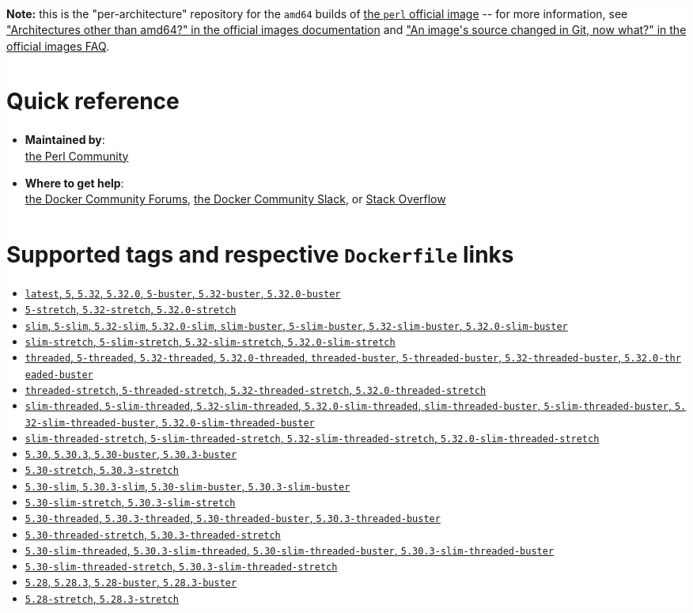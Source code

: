

**Note:** this is the "per-architecture" repository for the `amd64` builds of [the `perl` official image](https://hub.docker.com/_/perl) -- for more information, see ["Architectures other than amd64?" in the official images documentation](https://github.com/docker-library/official-images#architectures-other-than-amd64) and ["An image's source changed in Git, now what?" in the official images FAQ](https://github.com/docker-library/faq#an-images-source-changed-in-git-now-what).

# Quick reference

-	**Maintained by**:  
	[the Perl Community](https://github.com/Perl/docker-perl)

-	**Where to get help**:  
	[the Docker Community Forums](https://forums.docker.com/), [the Docker Community Slack](https://dockr.ly/slack), or [Stack Overflow](https://stackoverflow.com/search?tab=newest&q=docker)

# Supported tags and respective `Dockerfile` links

-	[`latest`, `5`, `5.32`, `5.32.0`, `5-buster`, `5.32-buster`, `5.32.0-buster`](https://github.com/perl/docker-perl/blob/6234cfc650c3bf55001600dcc174aae5ecb4e85d/5.032.000-main-buster/Dockerfile)
-	[`5-stretch`, `5.32-stretch`, `5.32.0-stretch`](https://github.com/perl/docker-perl/blob/6234cfc650c3bf55001600dcc174aae5ecb4e85d/5.032.000-main-stretch/Dockerfile)
-	[`slim`, `5-slim`, `5.32-slim`, `5.32.0-slim`, `slim-buster`, `5-slim-buster`, `5.32-slim-buster`, `5.32.0-slim-buster`](https://github.com/perl/docker-perl/blob/6234cfc650c3bf55001600dcc174aae5ecb4e85d/5.032.000-slim-buster/Dockerfile)
-	[`slim-stretch`, `5-slim-stretch`, `5.32-slim-stretch`, `5.32.0-slim-stretch`](https://github.com/perl/docker-perl/blob/6234cfc650c3bf55001600dcc174aae5ecb4e85d/5.032.000-slim-stretch/Dockerfile)
-	[`threaded`, `5-threaded`, `5.32-threaded`, `5.32.0-threaded`, `threaded-buster`, `5-threaded-buster`, `5.32-threaded-buster`, `5.32.0-threaded-buster`](https://github.com/perl/docker-perl/blob/6234cfc650c3bf55001600dcc174aae5ecb4e85d/5.032.000-main,threaded-buster/Dockerfile)
-	[`threaded-stretch`, `5-threaded-stretch`, `5.32-threaded-stretch`, `5.32.0-threaded-stretch`](https://github.com/perl/docker-perl/blob/6234cfc650c3bf55001600dcc174aae5ecb4e85d/5.032.000-main,threaded-stretch/Dockerfile)
-	[`slim-threaded`, `5-slim-threaded`, `5.32-slim-threaded`, `5.32.0-slim-threaded`, `slim-threaded-buster`, `5-slim-threaded-buster`, `5.32-slim-threaded-buster`, `5.32.0-slim-threaded-buster`](https://github.com/perl/docker-perl/blob/6234cfc650c3bf55001600dcc174aae5ecb4e85d/5.032.000-slim,threaded-buster/Dockerfile)
-	[`slim-threaded-stretch`, `5-slim-threaded-stretch`, `5.32-slim-threaded-stretch`, `5.32.0-slim-threaded-stretch`](https://github.com/perl/docker-perl/blob/6234cfc650c3bf55001600dcc174aae5ecb4e85d/5.032.000-slim,threaded-stretch/Dockerfile)
-	[`5.30`, `5.30.3`, `5.30-buster`, `5.30.3-buster`](https://github.com/perl/docker-perl/blob/6234cfc650c3bf55001600dcc174aae5ecb4e85d/5.030.003-main-buster/Dockerfile)
-	[`5.30-stretch`, `5.30.3-stretch`](https://github.com/perl/docker-perl/blob/6234cfc650c3bf55001600dcc174aae5ecb4e85d/5.030.003-main-stretch/Dockerfile)
-	[`5.30-slim`, `5.30.3-slim`, `5.30-slim-buster`, `5.30.3-slim-buster`](https://github.com/perl/docker-perl/blob/6234cfc650c3bf55001600dcc174aae5ecb4e85d/5.030.003-slim-buster/Dockerfile)
-	[`5.30-slim-stretch`, `5.30.3-slim-stretch`](https://github.com/perl/docker-perl/blob/6234cfc650c3bf55001600dcc174aae5ecb4e85d/5.030.003-slim-stretch/Dockerfile)
-	[`5.30-threaded`, `5.30.3-threaded`, `5.30-threaded-buster`, `5.30.3-threaded-buster`](https://github.com/perl/docker-perl/blob/6234cfc650c3bf55001600dcc174aae5ecb4e85d/5.030.003-main,threaded-buster/Dockerfile)
-	[`5.30-threaded-stretch`, `5.30.3-threaded-stretch`](https://github.com/perl/docker-perl/blob/6234cfc650c3bf55001600dcc174aae5ecb4e85d/5.030.003-main,threaded-stretch/Dockerfile)
-	[`5.30-slim-threaded`, `5.30.3-slim-threaded`, `5.30-slim-threaded-buster`, `5.30.3-slim-threaded-buster`](https://github.com/perl/docker-perl/blob/6234cfc650c3bf55001600dcc174aae5ecb4e85d/5.030.003-slim,threaded-buster/Dockerfile)
-	[`5.30-slim-threaded-stretch`, `5.30.3-slim-threaded-stretch`](https://github.com/perl/docker-perl/blob/6234cfc650c3bf55001600dcc174aae5ecb4e85d/5.030.003-slim,threaded-stretch/Dockerfile)
-	[`5.28`, `5.28.3`, `5.28-buster`, `5.28.3-buster`](https://github.com/perl/docker-perl/blob/6234cfc650c3bf55001600dcc174aae5ecb4e85d/5.028.003-main-buster/Dockerfile)
-	[`5.28-stretch`, `5.28.3-stretch`](https://github.com/perl/docker-perl/blob/6234cfc650c3bf55001600dcc174aae5ecb4e85d/5.028.003-main-stretch/Dockerfile)